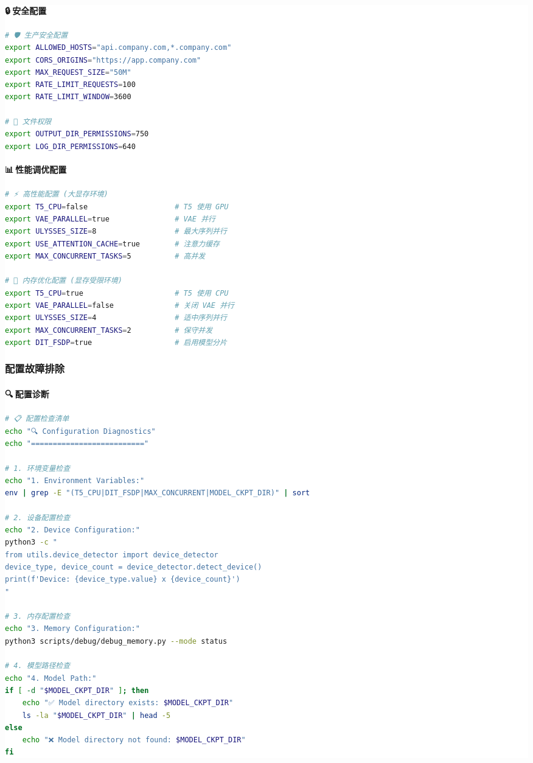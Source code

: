 #### 🔒 安全配置
```bash
# 🛡️ 生产安全配置
export ALLOWED_HOSTS="api.company.com,*.company.com"
export CORS_ORIGINS="https://app.company.com"
export MAX_REQUEST_SIZE="50M"
export RATE_LIMIT_REQUESTS=100
export RATE_LIMIT_WINDOW=3600

# 📁 文件权限
export OUTPUT_DIR_PERMISSIONS=750
export LOG_DIR_PERMISSIONS=640
```

#### 📊 性能调优配置
```bash
# ⚡ 高性能配置 (大显存环境)
export T5_CPU=false                    # T5 使用 GPU
export VAE_PARALLEL=true               # VAE 并行
export ULYSSES_SIZE=8                  # 最大序列并行
export USE_ATTENTION_CACHE=true        # 注意力缓存
export MAX_CONCURRENT_TASKS=5          # 高并发

# 🧠 内存优化配置 (显存受限环境)
export T5_CPU=true                     # T5 使用 CPU
export VAE_PARALLEL=false              # 关闭 VAE 并行
export ULYSSES_SIZE=4                  # 适中序列并行
export MAX_CONCURRENT_TASKS=2          # 保守并发
export DIT_FSDP=true                   # 启用模型分片
```

### 配置故障排除

#### 🔍 配置诊断
```bash
# 📋 配置检查清单
echo "🔍 Configuration Diagnostics"
echo "=========================="

# 1. 环境变量检查
echo "1. Environment Variables:"
env | grep -E "(T5_CPU|DIT_FSDP|MAX_CONCURRENT|MODEL_CKPT_DIR)" | sort

# 2. 设备配置检查
echo "2. Device Configuration:"
python3 -c "
from utils.device_detector import device_detector
device_type, device_count = device_detector.detect_device()
print(f'Device: {device_type.value} x {device_count}')
"

# 3. 内存配置检查
echo "3. Memory Configuration:"
python3 scripts/debug/debug_memory.py --mode status

# 4. 模型路径检查
echo "4. Model Path:"
if [ -d "$MODEL_CKPT_DIR" ]; then
    echo "✅ Model directory exists: $MODEL_CKPT_DIR"
    ls -la "$MODEL_CKPT_DIR" | head -5
else
    echo "❌ Model directory not found: $MODEL_CKPT_DIR"
fi
```
